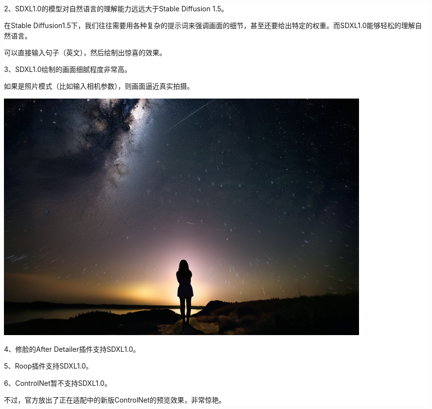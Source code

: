 2、SDXL1.0的模型对自然语言的理解能力远远大于Stable Diffusion 1.5。

在Stable Diffusion1.5下，我们往往需要用各种复杂的提示词来强调画面的细节，甚至还要给出特定的权重。而SDXL1.0能够轻松的理解自然语言。

可以直接输入句子（英文），然后绘制出惊喜的效果。

3、SDXL1.0绘制的画面细腻程度非常高。

如果是照片模式（比如输入相机参数），则画面逼近真实拍摄。

![img](./文生图模型—SDXL.assets/v2-cf4ccff6fd5b82a9f99ed1fd48949072_720w.png)

4、修脸的After Detailer插件支持SDXL1.0。

5、Roop插件支持SDXL1.0。

6、ControlNet暂不支持SDXL1.0。

不过，官方放出了正在适配中的新版ControlNet的预览效果，非常惊艳。
